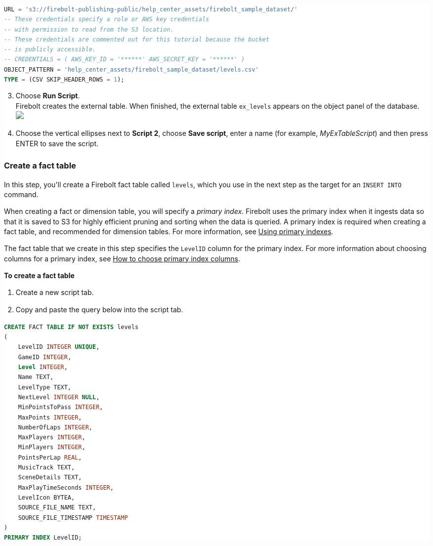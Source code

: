 ```sql
URL = 's3://firebolt-publishing-public/help_center_assets/firebolt_sample_dataset/'
-- These credentials specify a role or AWS key credentials
-- with permission to read from the S3 location.
-- These credentials are commented out for this tutorial because the bucket
-- is publicly accessible.
-- CREDENTIALS = ( AWS_KEY_ID = '******' AWS_SECRET_KEY = '******' )
OBJECT_PATTERN = 'help_center_assets/firebolt_sample_dataset/levels.csv'
TYPE = (CSV SKIP_HEADER_ROWS = 1);
```  

3. Choose **Run Script**.  
Firebolt creates the external table. When finished, the external table `ex_levels` appears on the object panel of the database.  
![](assets/images/exlevels.png)  

4. Choose the vertical ellipses next to **Script 2**, choose **Save script**, enter a name (for example, *MyExTableScript*) and then press ENTER to save the script.

### Create a fact table
In this step, you'll create a Firebolt fact table called `levels`, which you use in the next step as the target for an `INSERT INTO` command.

When creating a fact or dimension table, you will specify a *primary index*. Firebolt uses the primary index when it ingests data so that it is saved to S3 for highly efficient pruning and sorting when the data is queried. A primary index is required when creating a fact table, and recommended for dimension tables. For more information, see [Using primary indexes](/using-indexes/using-primary-indexes.md). 

The fact table that we create in this step specifies the `LevelID` column for the primary index. For more information about choosing columns for a primary index, see [How to choose primary index columns](/using-indexes/using-primary-indexes.md#how-to-choose-primary-index-columns).

**To create a fact table**
1. Create a new script tab.  

2. Copy and paste the query below into the script tab.  
```sql
CREATE FACT TABLE IF NOT EXISTS levels
(
    LevelID INTEGER UNIQUE,
    GameID INTEGER,
    Level INTEGER,
    Name TEXT,
    LevelType TEXT,
    NextLevel INTEGER NULL,
    MinPointsToPass INTEGER,
    MaxPoints INTEGER, 
    NumberOfLaps INTEGER,
    MaxPlayers INTEGER,
    MinPlayers INTEGER,
    PointsPerLap REAL,
    MusicTrack TEXT,
    SceneDetails TEXT,
    MaxPlayTimeSeconds INTEGER,
    LevelIcon BYTEA,
    SOURCE_FILE_NAME TEXT,
    SOURCE_FILE_TIMESTAMP TIMESTAMP
) 
PRIMARY INDEX LevelID;
```  
